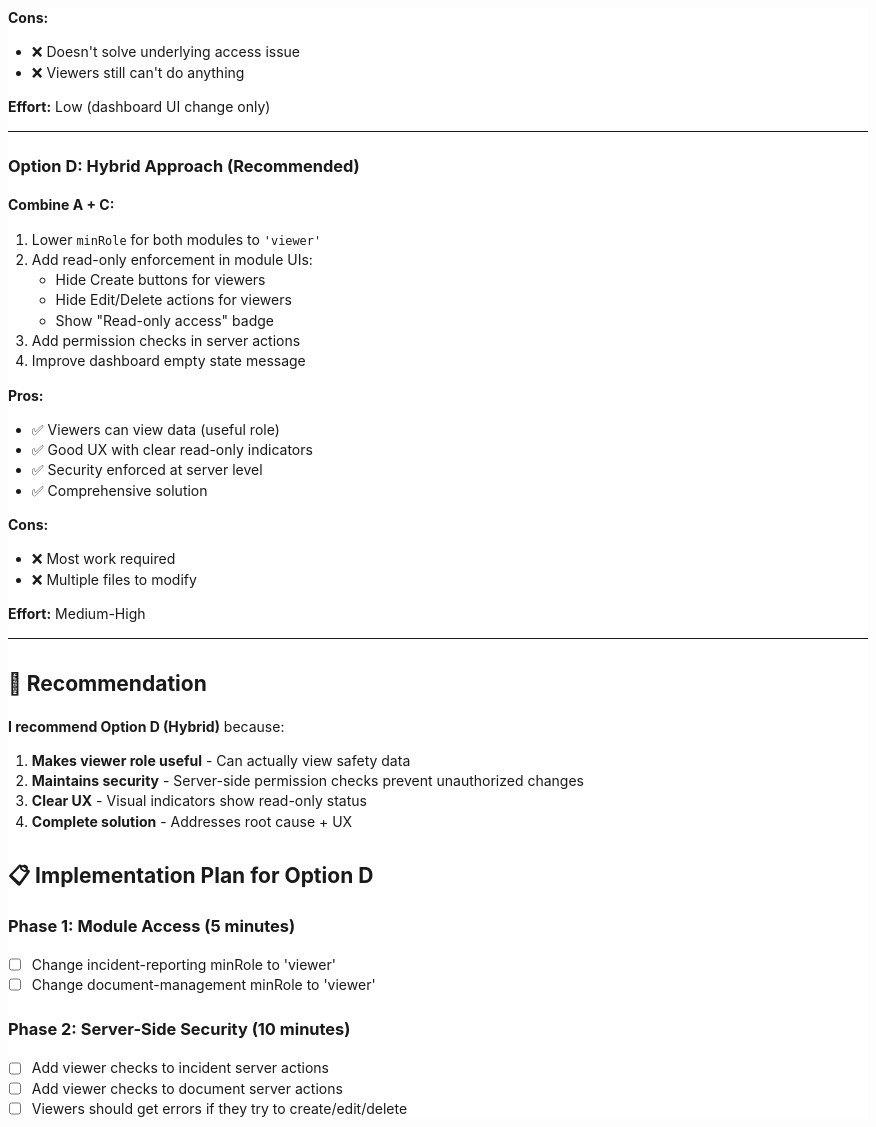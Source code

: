 **Cons:**
- ❌ Doesn't solve underlying access issue
- ❌ Viewers still can't do anything

**Effort:** Low (dashboard UI change only)

---

### Option D: Hybrid Approach (Recommended)
**Combine A + C:**

1. Lower `minRole` for both modules to `'viewer'`
2. Add read-only enforcement in module UIs:
   - Hide Create buttons for viewers
   - Hide Edit/Delete actions for viewers
   - Show "Read-only access" badge
3. Add permission checks in server actions
4. Improve dashboard empty state message

**Pros:**
- ✅ Viewers can view data (useful role)
- ✅ Good UX with clear read-only indicators
- ✅ Security enforced at server level
- ✅ Comprehensive solution

**Cons:**
- ❌ Most work required
- ❌ Multiple files to modify

**Effort:** Medium-High

---

## 🎯 Recommendation

**I recommend Option D (Hybrid)** because:

1. **Makes viewer role useful** - Can actually view safety data
2. **Maintains security** - Server-side permission checks prevent unauthorized changes
3. **Clear UX** - Visual indicators show read-only status
4. **Complete solution** - Addresses root cause + UX

## 📋 Implementation Plan for Option D

### Phase 1: Module Access (5 minutes)
- [ ] Change incident-reporting minRole to 'viewer'
- [ ] Change document-management minRole to 'viewer'

### Phase 2: Server-Side Security (10 minutes)
- [ ] Add viewer checks to incident server actions
- [ ] Add viewer checks to document server actions
- [ ] Viewers should get errors if they try to create/edit/delete
